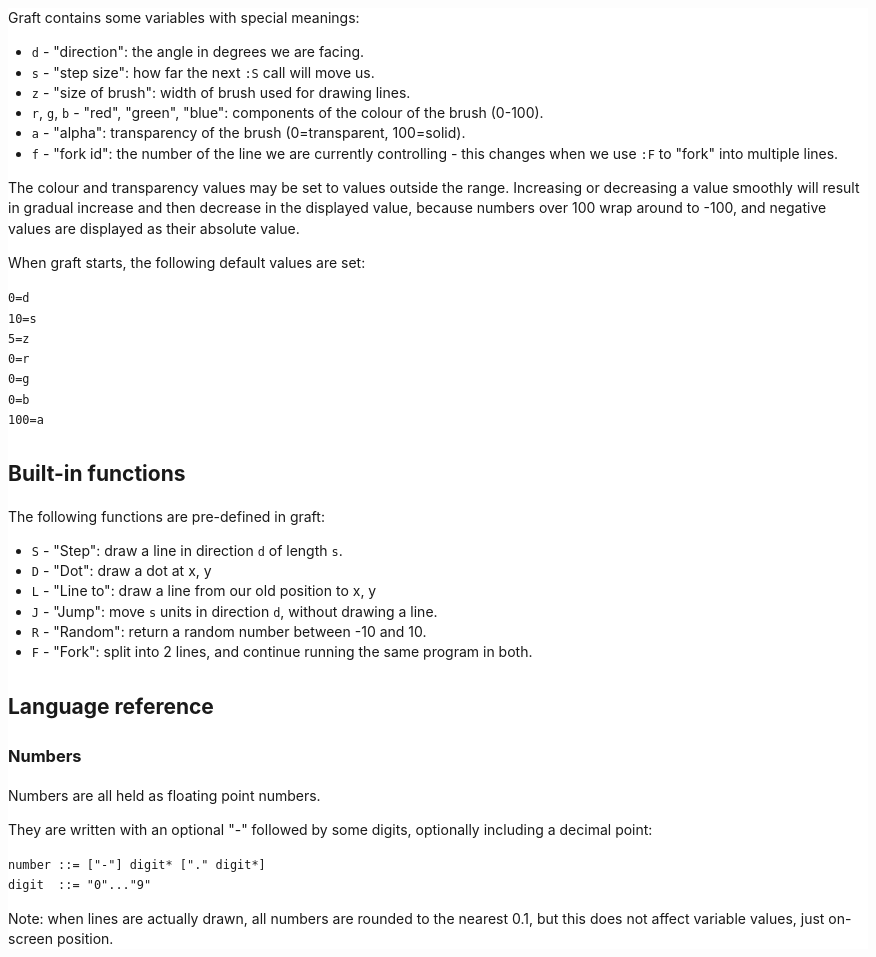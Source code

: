 Graft contains some variables with special meanings:

* `d` - "direction": the angle in degrees we are facing.
* `s` - "step size": how far the next `:S` call will move us.
* `z` - "size of brush": width of brush used for drawing lines.
* `r`, `g`, `b` - "red", "green", "blue": components of the colour of the
   brush (0-100).
* `a` - "alpha": transparency of the brush (0=transparent, 100=solid).
* `f` - "fork id": the number of the line we are currently controlling - this
  changes when we use `:F` to "fork" into multiple lines.

The colour and transparency values may be set to values outside the range.
Increasing or decreasing a value smoothly will result in gradual increase and
then decrease in the displayed value, because numbers over 100 wrap around to
-100, and negative values are displayed as their absolute value.

When graft starts, the following default values are set:

```graft
0=d
10=s
5=z
0=r
0=g
0=b
100=a
```

## Built-in functions

The following functions are pre-defined in graft:

* `S` - "Step": draw a line in direction `d` of length `s`.
* `D` - "Dot": draw a dot at x, y
* `L` - "Line to": draw a line from our old position to x, y
* `J` - "Jump": move `s` units in direction `d`, without drawing a line.
* `R` - "Random": return a random number between -10 and 10.
* `F` - "Fork": split into 2 lines, and continue running the same program
  in both.

## Language reference

### Numbers

Numbers are all held as floating point numbers.

They are written with an optional "-" followed by some digits, optionally
including a decimal point:

```
number ::= ["-"] digit* ["." digit*]
digit  ::= "0"..."9"
```

Note: when lines are actually drawn, all numbers are rounded to the nearest
0.1, but this does not affect variable values, just on-screen position.
